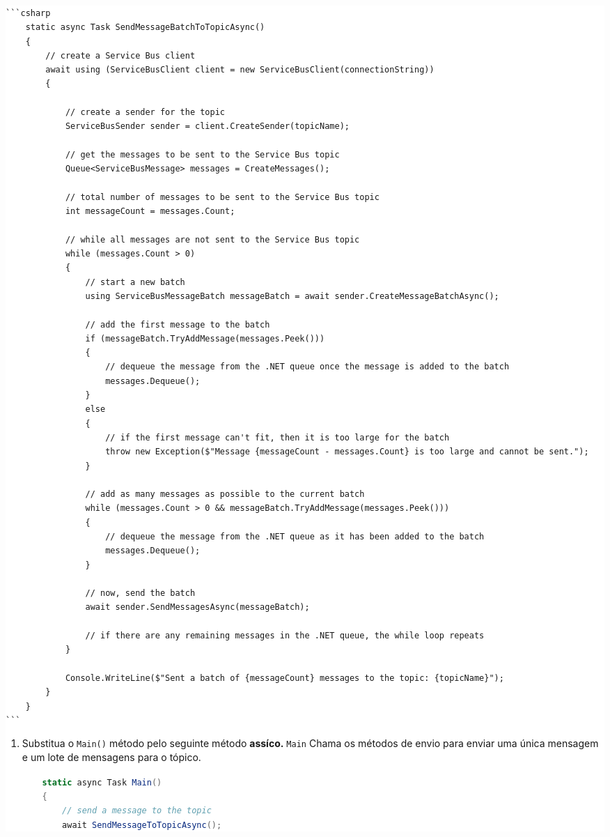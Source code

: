 
    ```csharp
        static async Task SendMessageBatchToTopicAsync()
        {
            // create a Service Bus client 
            await using (ServiceBusClient client = new ServiceBusClient(connectionString))
            {

                // create a sender for the topic 
                ServiceBusSender sender = client.CreateSender(topicName);

                // get the messages to be sent to the Service Bus topic
                Queue<ServiceBusMessage> messages = CreateMessages();

                // total number of messages to be sent to the Service Bus topic
                int messageCount = messages.Count;

                // while all messages are not sent to the Service Bus topic
                while (messages.Count > 0)
                {
                    // start a new batch 
                    using ServiceBusMessageBatch messageBatch = await sender.CreateMessageBatchAsync();

                    // add the first message to the batch
                    if (messageBatch.TryAddMessage(messages.Peek()))
                    {
                        // dequeue the message from the .NET queue once the message is added to the batch
                        messages.Dequeue();
                    }
                    else
                    {
                        // if the first message can't fit, then it is too large for the batch
                        throw new Exception($"Message {messageCount - messages.Count} is too large and cannot be sent.");
                    }

                    // add as many messages as possible to the current batch
                    while (messages.Count > 0 && messageBatch.TryAddMessage(messages.Peek()))
                    {
                        // dequeue the message from the .NET queue as it has been added to the batch
                        messages.Dequeue();
                    }

                    // now, send the batch
                    await sender.SendMessagesAsync(messageBatch);

                    // if there are any remaining messages in the .NET queue, the while loop repeats 
                }

                Console.WriteLine($"Sent a batch of {messageCount} messages to the topic: {topicName}");
            }
        }
    ```
1. Substitua o `Main()` método pelo seguinte método **assíco.** `Main` Chama os métodos de envio para enviar uma única mensagem e um lote de mensagens para o tópico.  

    ```csharp
        static async Task Main()
        {
            // send a message to the topic
            await SendMessageToTopicAsync();
